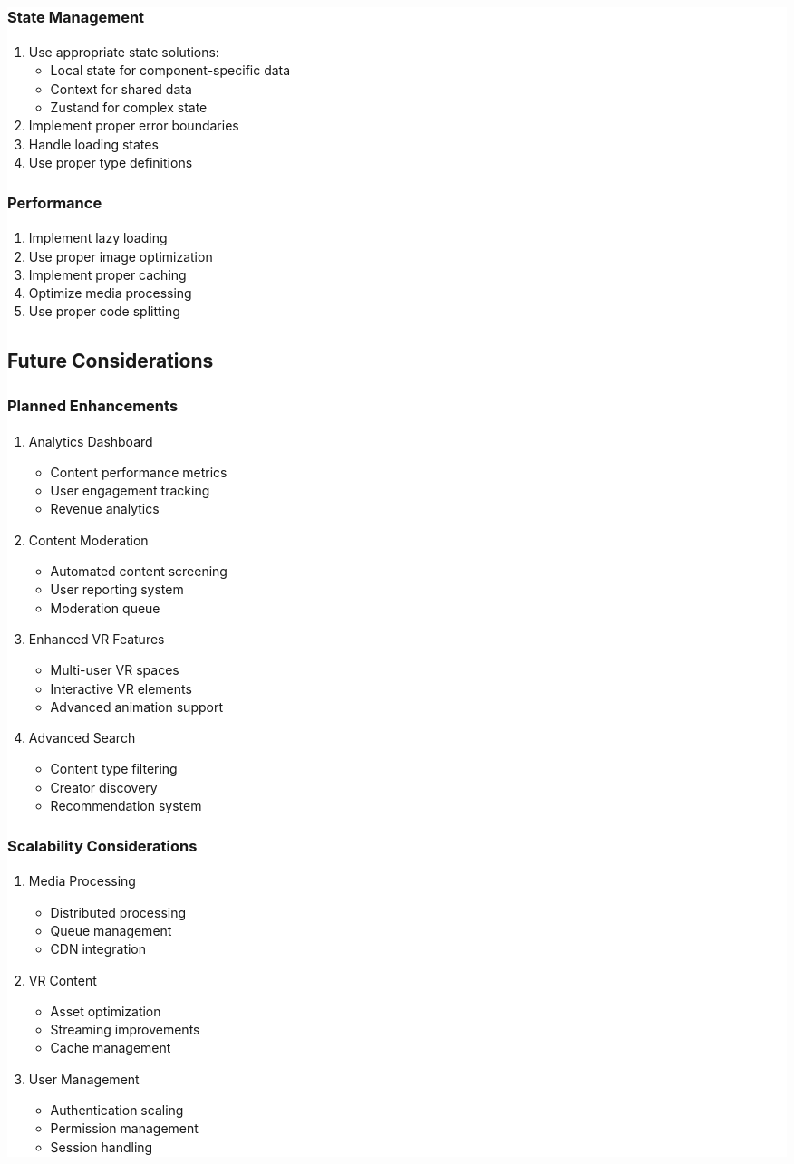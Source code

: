 ### State Management
1. Use appropriate state solutions:
   - Local state for component-specific data
   - Context for shared data
   - Zustand for complex state
2. Implement proper error boundaries
3. Handle loading states
4. Use proper type definitions

### Performance
1. Implement lazy loading
2. Use proper image optimization
3. Implement proper caching
4. Optimize media processing
5. Use proper code splitting

## Future Considerations

### Planned Enhancements
1. Analytics Dashboard
   - Content performance metrics
   - User engagement tracking
   - Revenue analytics

2. Content Moderation
   - Automated content screening
   - User reporting system
   - Moderation queue

3. Enhanced VR Features
   - Multi-user VR spaces
   - Interactive VR elements
   - Advanced animation support

4. Advanced Search
   - Content type filtering
   - Creator discovery
   - Recommendation system

### Scalability Considerations
1. Media Processing
   - Distributed processing
   - Queue management
   - CDN integration

2. VR Content
   - Asset optimization
   - Streaming improvements
   - Cache management

3. User Management
   - Authentication scaling
   - Permission management
   - Session handling
``` 